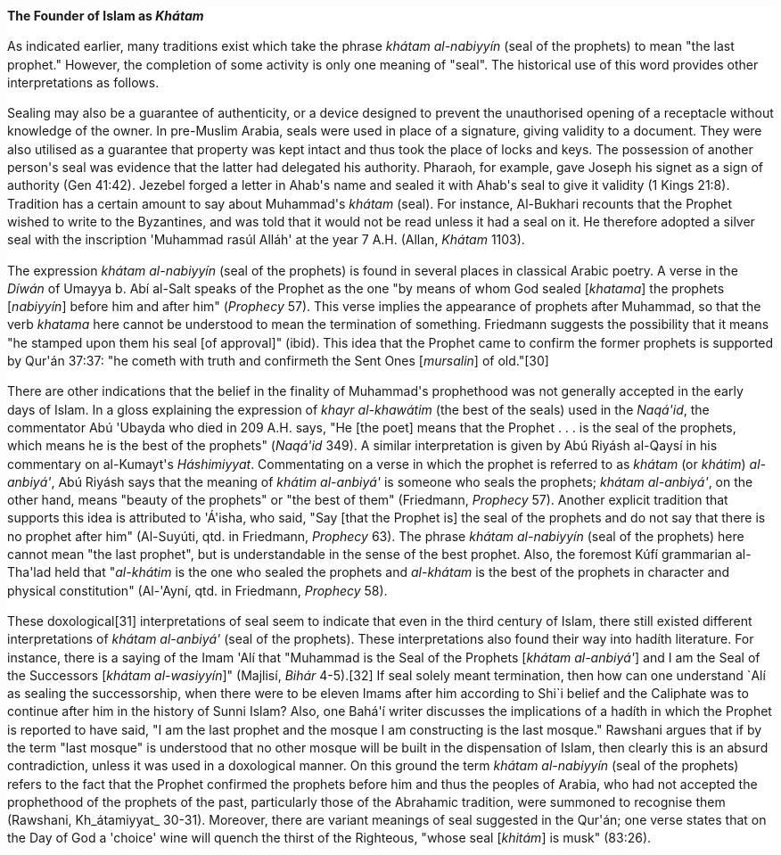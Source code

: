 **The Founder of Islam as _Khátam_**  
  
As indicated earlier, many traditions exist which take the phrase _khátam al-nabiyyín_ (seal of the prophets) to mean "the last prophet." However, the completion of some activity is only one meaning of "seal". The historical use of this word provides other interpretations as follows.  
  
Sealing may also be a guarantee of authenticity, or a device designed to prevent the unauthorised opening of a receptacle without knowledge of the owner. In pre-Muslim Arabia, seals were used in place of a signature, giving validity to a document. They were also utilised as a guarantee that property was kept intact and thus took the place of locks and keys. The possession of another person's seal was evidence that the latter had delegated his authority. Pharaoh, for example, gave Joseph his signet as a sign of authority (Gen 41:42). Jezebel forged a letter in Ahab's name and sealed it with Ahab's seal to give it validity (1 Kings 21:8). Tradition has a certain amount to say about Muhammad's _khátam_ (seal). For instance, Al-Bukhari recounts that the Prophet wished to write to the Byzantines, and was told that it would not be read unless it had a seal on it. He therefore adopted a silver seal with the inscription 'Muhammad rasúl Alláh' at the year 7 A.H. (Allan, _Khátam_ 1103).  
  
The expression _khátam al-nabiyyín_ (seal of the prophets) is found in several places in classical Arabic poetry. A verse in the _Díwán_ of Umayya b. Abí al-Salt speaks of the Prophet as the one "by means of whom God sealed \[_khatama_\] the prophets \[_nabiyyín_\] before him and after him" (_Prophecy_ 57). This verse implies the appearance of prophets after Muhammad, so that the verb _khatama_ here cannot be understood to mean the termination of something. Friedmann suggests the possibility that it means "he stamped upon them his seal \[of approval\]" (ibid). This idea that the Prophet came to confirm the former prophets is supported by Qur'án 37:37: "he cometh with truth and confirmeth the Sent Ones \[_mursalin_\] of old."\[30\]  
  
There are other indications that the belief in the finality of Muhammad's prophethood was not generally accepted in the early days of Islam. In a gloss explaining the expression of _khayr al-khawátim_ (the best of the seals) used in the _Naqá'id_, the commentator Abú 'Ubayda who died in 209 A.H. says, "He \[the poet\] means that the Prophet . . . is the seal of the prophets, which means he is the best of the prophets" (_Naqá'id_ 349). A similar interpretation is given by Abú Riyásh al-Qaysí in his commentary on al-Kumayt's _Háshimiyyat_. Commentating on a verse in which the prophet is referred to as _khátam_ (or _khátim_) _al-anbiyá'_, Abú Riyásh says that the meaning of _khátim al-anbiyá'_ is someone who seals the prophets; _khátam al-anbiyá'_, on the other hand, means "beauty of the prophets" or "the best of them" (Friedmann, _Prophecy_ 57). Another explicit tradition that supports this idea is attributed to 'Á'isha, who said, "Say \[that the Prophet is\] the seal of the prophets and do not say that there is no prophet after him" (Al-Suyúti, qtd. in Friedmann, _Prophecy_ 63). The phrase _khátam al-nabiyyín_ (seal of the prophets) here cannot mean "the last prophet", but is understandable in the sense of the best prophet. Also, the foremost Kúfí grammarian al-Tha'lad held that "_al-khátim_ is the one who sealed the prophets and _al-khátam_ is the best of the prophets in character and physical constitution" (Al-'Ayní, qtd. in Friedmann, _Prophecy_ 58).  
  
These doxological\[31\] interpretations of seal seem to indicate that even in the third century of Islam, there still existed different interpretations of _khátam al-anbiyá'_ (seal of the prophets). These interpretations also found their way into hadíth literature. For instance, there is a saying of the Imam 'Alí that "Muhammad is the Seal of the Prophets \[_khátam al-anbiyá'_\] and I am the Seal of the Successors \[_khátam al-wasiyyín_\]" (Majlisí, _Bihár_ 4-5).\[32\] If seal solely meant termination, then how can one understand \`Alí as sealing the successorship, when there were to be eleven Imams after him according to Shi\`i belief and the Caliphate was to continue after him in the history of Sunni Islam? Also, one Bahá'í writer discusses the implications of a hadíth in which the Prophet is reported to have said, "I am the last prophet and the mosque I am constructing is the last mosque." Rawshani argues that if by the term "last mosque" is understood that no other mosque will be built in the dispensation of Islam, then clearly this is an absurd contradiction, unless it was used in a doxological manner. On this ground the term _khátam al-nabiyyín_ (seal of the prophets) refers to the fact that the Prophet confirmed the prophets before him and thus the peoples of Arabia, who had not accepted the prophethood of the prophets of the past, particularly those of the Abrahamic tradition, were summoned to recognise them (Rawshani, Kh_átamiyyat_ 30-31). Moreover, there are variant meanings of seal suggested in the Qur'án; one verse states that on the Day of God a 'choice' wine will quench the thirst of the Righteous, "whose seal \[_khitám_\] is musk" (83:26).  
  